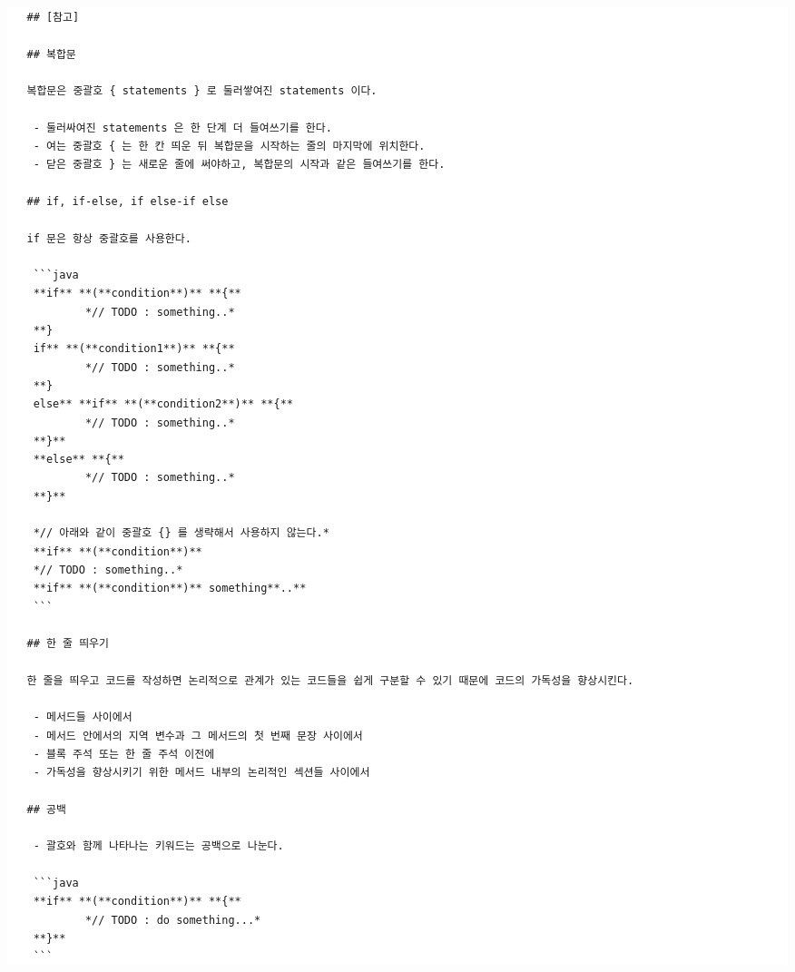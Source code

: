        ## [참고]

       ## 복합문

       복합문은 중괄호 { statements } 로 둘러쌓여진 statements 이다.

        - 둘러싸여진 statements 은 한 단계 더 들여쓰기를 한다.
        - 여는 중괄호 { 는 한 칸 띄운 뒤 복합문을 시작하는 줄의 마지막에 위치한다.
        - 닫은 중괄호 } 는 새로운 줄에 써야하고, 복합문의 시작과 같은 들여쓰기를 한다.

       ## if, if-else, if else-if else

       if 문은 항상 중괄호를 사용한다.

        ```java
        **if** **(**condition**)** **{**
        		*// TODO : something..*
        **}
        if** **(**condition1**)** **{**
        		*// TODO : something..*
        **}
        else** **if** **(**condition2**)** **{**
        		*// TODO : something..*
        **}** 
        **else** **{**
        		*// TODO : something..*
        **}**
        
        *// 아래와 같이 중괄호 {} 를 생략해서 사용하지 않는다.*
        **if** **(**condition**)**
        *// TODO : something..*
        **if** **(**condition**)** something**..**
        ```

       ## 한 줄 띄우기

       한 줄을 띄우고 코드를 작성하면 논리적으로 관계가 있는 코드들을 쉽게 구분할 수 있기 때문에 코드의 가독성을 향상시킨다.

        - 메서드들 사이에서
        - 메서드 안에서의 지역 변수과 그 메서드의 첫 번째 문장 사이에서
        - 블록 주석 또는 한 줄 주석 이전에
        - 가독성을 향상시키기 위한 메서드 내부의 논리적인 섹션들 사이에서

       ## 공백

        - 괄호와 함께 나타나는 키워드는 공백으로 나눈다.

        ```java
        **if** **(**condition**)** **{**
        		*// TODO : do something...*
        **}**
        ```
